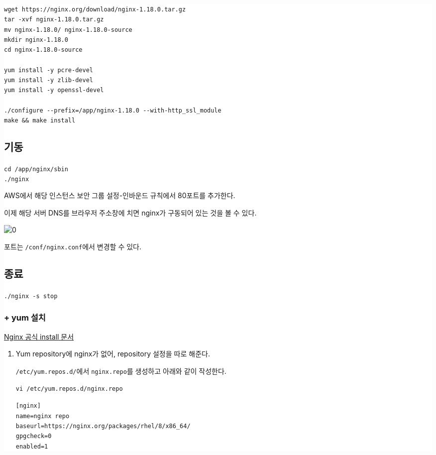```shell
wget https://nginx.org/download/nginx-1.18.0.tar.gz
tar -xvf nginx-1.18.0.tar.gz
mv nginx-1.18.0/ nginx-1.18.0-source
mkdir nginx-1.18.0
cd nginx-1.18.0-source

yum install -y pcre-devel
yum install -y zlib-devel
yum install -y openssl-devel

./configure --prefix=/app/nginx-1.18.0 --with-http_ssl_module
make && make install
```



## 기동

```shell
cd /app/nginx/sbin
./nginx
```

AWS에서 해당 인스턴스 보안 그룹 설정-인바운드 규칙에서 80포트를 추가한다.

이제 해당 서버 DNS를 브라우저 주소창에 치면 nginx가 구동되어 있는 것을 볼 수 있다.

![0](https://s01va.github.io/assets/images/2021-01-28-Nginx-Tomcat-Kafka/0.png)

포트는 `/conf/nginx.conf`에서 변경할 수 있다.

## 종료

```shell
./nginx -s stop
```



### + yum 설치

[Nginx 공식 install 문서](https://www.nginx.com/resources/wiki/start/topics/tutorials/install/)

1. Yum repository에 nginx가 없어, repository 설정을 따로 해준다.

   `/etc/yum.repos.d/`에서 `nginx.repo`를 생성하고 아래와 같이 작성한다.

   ```shell
   vi /etc/yum.repos.d/nginx.repo
   ```
   
   ```
   [nginx]
   name=nginx repo
   baseurl=https://nginx.org/packages/rhel/8/x86_64/
   gpgcheck=0
   enabled=1
   ```
   